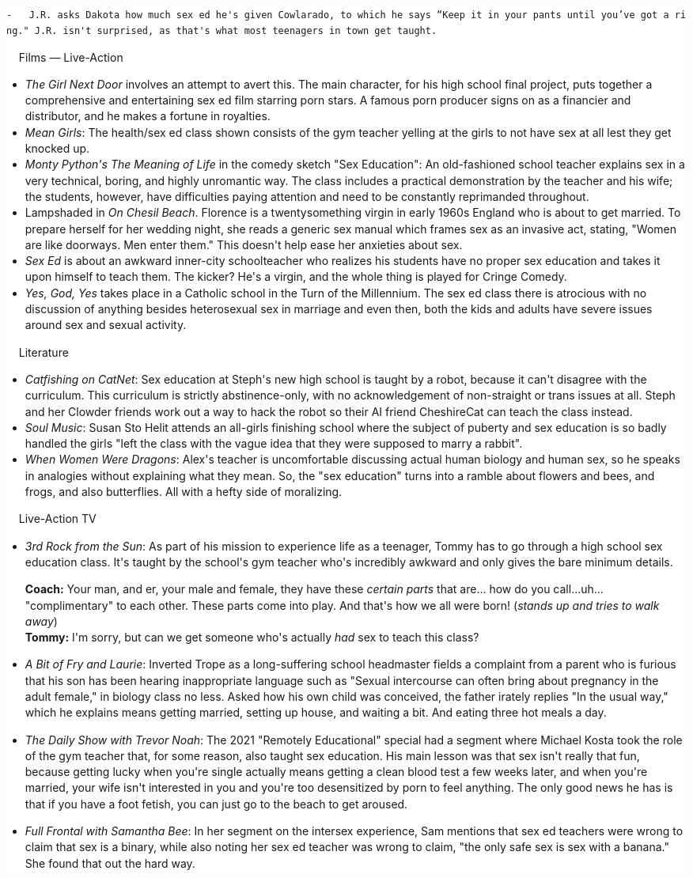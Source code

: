    -   J.R. asks Dakota how much sex ed he's given Cowlarado, to which he says “Keep it in your pants until you’ve got a ring." J.R. isn't surprised, as that's what most teenagers in town get taught.

    Films — Live-Action 

-   _The Girl Next Door_ involves an attempt to avert this. The main character, for his high school final project, puts together a comprehensive and entertaining sex ed film starring porn stars. A famous porn producer signs on as a financier and distributor, and he makes a fortune in royalties.
-   _Mean Girls_: The health/sex ed class shown consists of the gym teacher yelling at the girls to not have sex at all lest they get knocked up.
-   _Monty Python's The Meaning of Life_ in the comedy sketch "Sex Education": An old-fashioned school teacher explains sex in a very technical, boring, and highly unromantic way. The class includes a practical demonstration by the teacher and his wife; the students, however, have difficulties paying attention and need to be constantly reprimanded throughout.
-   Lampshaded in _On Chesil Beach_. Florence is a twentysomething virgin in early 1960s England who is about to get married. To prepare herself for her wedding night, she reads a generic sex manual which frames sex as an invasive act, stating, "Women are like doorways. Men enter them." This doesn't help ease her anxieties about sex.
-   _Sex Ed_ is about an awkward inner-city schoolteacher who realizes his students have no proper sex education and takes it upon himself to teach them. The kicker? He's a virgin, and the whole thing is played for Cringe Comedy.
-   _Yes, God, Yes_ takes place in a Catholic school in the Turn of the Millennium. The sex ed class there is atrocious with no discussion of anything besides heterosexual sex in marriage and even then, both the kids and adults have severe issues around sex and sexual activity.

    Literature 

-   _Catfishing on CatNet_: Sex education at Steph's new high school is taught by a robot, because it can't disagree with the curriculum. This curriculum is strictly abstinence-only, with no acknowledgement of non-straight or trans issues at all. Steph and her Clowder friends work out a way to hack the robot so their AI friend CheshireCat can teach the class instead.
-   _Soul Music_: Susan Sto Helit attends an all-girls finishing school where the subject of puberty and sex education is so badly handled the girls "left the class with the vague idea that they were supposed to marry a rabbit".
-   _When Women Were Dragons_: Alex's teacher is uncomfortable discussing actual human biology and human sex, so he speaks in analogies without explaining what they mean. So, the "sex education" turns into a ramble about flowers and bees, and frogs, and also butterflies. All with a hefty side of moralizing.

    Live-Action TV 

-   _3rd Rock from the Sun_: As part of his mission to experience life as a teenager, Tommy has to go through a high school sex education class. It's taught by the school's gym teacher who's incredibly awkward and only gives the bare minimum details.
    
    **Coach:** Your man, and er, your male and female, they have these _certain parts_ that are... how do you call...uh... "complimentary" to each other. These parts come into play. And that's how we all were born! (_stands up and tries to walk away_)  
    **Tommy:** I'm sorry, but can we get someone who's actually _had_ sex to teach this class?
    
-   _A Bit of Fry and Laurie_: Inverted Trope as a long-suffering school headmaster fields a complaint from a parent who is furious that his son has been hearing inappropriate language such as "Sexual intercourse can often bring about pregnancy in the adult female," in biology class no less. Asked how his own child was conceived, the father irately replies "In the usual way," which he explains means getting married, setting up house, and waiting a bit. And eating three hot meals a day.
-   _The Daily Show with Trevor Noah_: The 2021 "Remotely Educational" special had a segment where Michael Kosta took the role of the gym teacher that, for some reason, also taught sex education. His main lesson was that sex isn't really that fun, because getting lucky when you're single actually means getting a clean blood test a few weeks later, and when you're married, your wife isn't interested in you and you're too desensitized by porn to feel anything. The only good news he has is that if you have a foot fetish, you can just go to the beach to get aroused.
-   _Full Frontal with Samantha Bee_: In her segment on the intersex experience, Sam mentions that sex ed teachers were wrong to claim that sex is a binary, while also noting her sex ed teacher was wrong to claim, "the only safe sex is sex with a banana." She found that out the hard way.